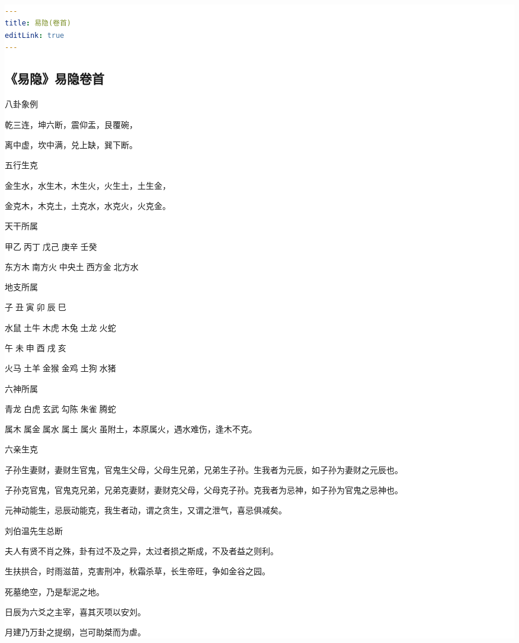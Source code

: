 ```yaml
---
title: 易隐(卷首)
editLink: true
---
```


## 《易隐》易隐卷首

八卦象例

乾三连，坤六断，震仰盂，艮覆碗，

离中虚，坎中满，兑上缺，巽下断。

五行生克

金生水，水生木，木生火，火生土，土生金，

金克木，木克土，土克水，水克火，火克金。

天干所属

甲乙 丙丁 戊己 庚辛 壬癸

东方木 南方火 中央土 西方金 北方水

地支所属

子 丑 寅 卯 辰 巳

水鼠 土牛 木虎 木兔 土龙 火蛇

午 未 申 酉 戌 亥

火马 土羊 金猴 金鸡 土狗 水猪

六神所属

青龙 白虎 玄武 勾陈 朱雀 腾蛇

属木 属金 属水 属土 属火 虽附土，本原属火，遇水难伤，逢木不克。

六亲生克

子孙生妻财，妻财生官鬼，官鬼生父母，父母生兄弟，兄弟生子孙。生我者为元辰，如子孙为妻财之元辰也。

子孙克官鬼，官鬼克兄弟，兄弟克妻财，妻财克父母，父母克子孙。克我者为忌神，如子孙为官鬼之忌神也。

元神动能生，忌辰动能克，我生者动，谓之贪生，又谓之泄气，喜忌俱减矣。

刘伯温先生总断

夫人有贤不肖之殊，卦有过不及之异，太过者损之斯成，不及者益之则利。

生扶拱合，时雨滋苗，克害刑冲，秋霜杀草，长生帝旺，争如金谷之园。

死墓绝空，乃是犁泥之地。

日辰为六爻之主宰，喜其灭项以安刘。

月建乃万卦之提纲，岂可助桀而为虐。
